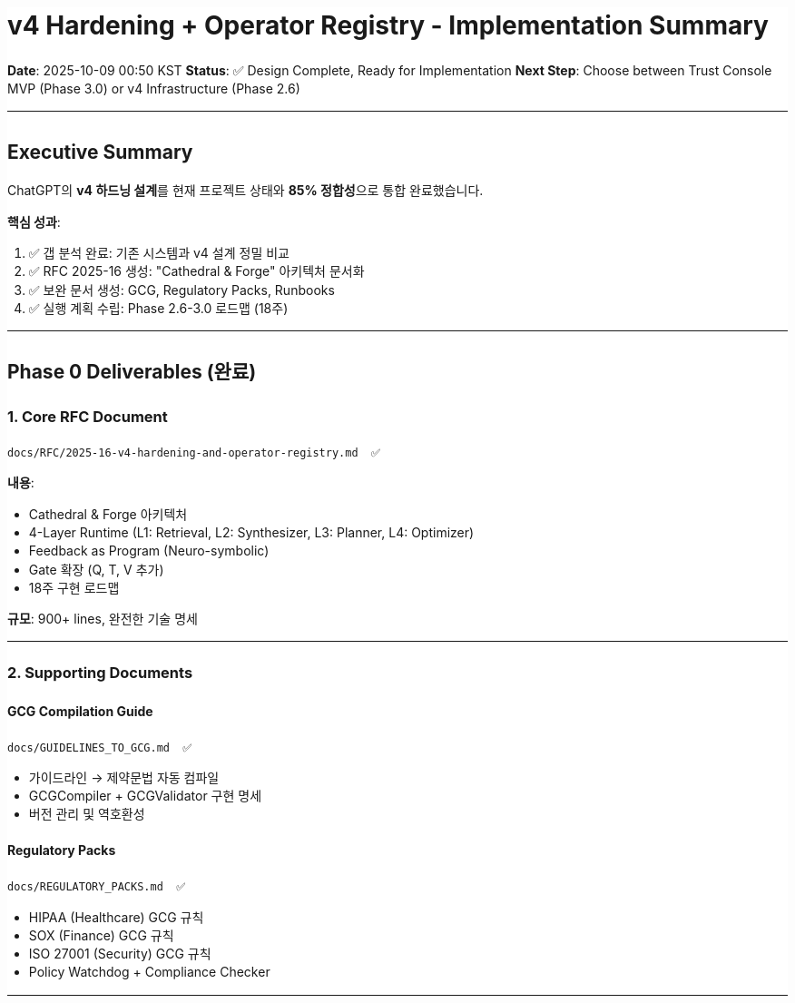# v4 Hardening + Operator Registry - Implementation Summary

**Date**: 2025-10-09 00:50 KST
**Status**: ✅ Design Complete, Ready for Implementation
**Next Step**: Choose between Trust Console MVP (Phase 3.0) or v4 Infrastructure (Phase 2.6)

---

## Executive Summary

ChatGPT의 **v4 하드닝 설계**를 현재 프로젝트 상태와 **85% 정합성**으로 통합 완료했습니다.

**핵심 성과**:
1. ✅ 갭 분석 완료: 기존 시스템과 v4 설계 정밀 비교
2. ✅ RFC 2025-16 생성: "Cathedral & Forge" 아키텍처 문서화
3. ✅ 보완 문서 생성: GCG, Regulatory Packs, Runbooks
4. ✅ 실행 계획 수립: Phase 2.6-3.0 로드맵 (18주)

---

## Phase 0 Deliverables (완료)

### 1. Core RFC Document
```
docs/RFC/2025-16-v4-hardening-and-operator-registry.md  ✅
```

**내용**:
- Cathedral & Forge 아키텍처
- 4-Layer Runtime (L1: Retrieval, L2: Synthesizer, L3: Planner, L4: Optimizer)
- Feedback as Program (Neuro-symbolic)
- Gate 확장 (Q, T, V 추가)
- 18주 구현 로드맵

**규모**: 900+ lines, 완전한 기술 명세

---

### 2. Supporting Documents

#### GCG Compilation Guide
```
docs/GUIDELINES_TO_GCG.md  ✅
```
- 가이드라인 → 제약문법 자동 컴파일
- GCGCompiler + GCGValidator 구현 명세
- 버전 관리 및 역호환성

#### Regulatory Packs
```
docs/REGULATORY_PACKS.md  ✅
```
- HIPAA (Healthcare) GCG 규칙
- SOX (Finance) GCG 규칙
- ISO 27001 (Security) GCG 규칙
- Policy Watchdog + Compliance Checker

---